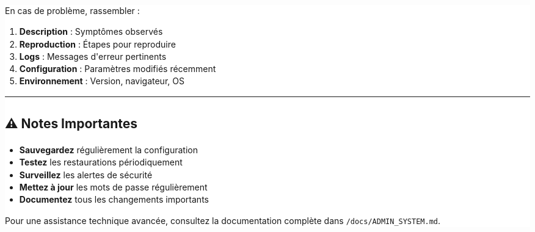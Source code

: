 En cas de problème, rassembler :
1. **Description** : Symptômes observés
2. **Reproduction** : Étapes pour reproduire
3. **Logs** : Messages d'erreur pertinents
4. **Configuration** : Paramètres modifiés récemment
5. **Environnement** : Version, navigateur, OS

---

## ⚠️ Notes Importantes

- **Sauvegardez** régulièrement la configuration
- **Testez** les restaurations périodiquement
- **Surveillez** les alertes de sécurité
- **Mettez à jour** les mots de passe régulièrement
- **Documentez** tous les changements importants

Pour une assistance technique avancée, consultez la documentation complète dans `/docs/ADMIN_SYSTEM.md`.
